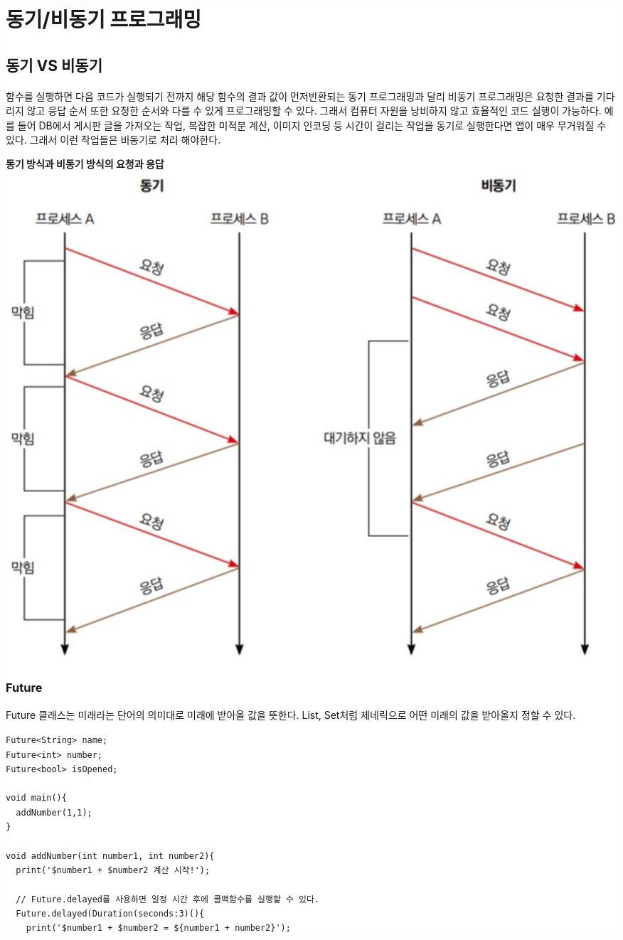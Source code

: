 # 동기/비동기 프로그래밍

## 동기 VS 비동기
함수를 실행하면 다음 코드가 실행되기 전까지 해당 함수의 결과 값이 먼저반환되는 동기 프로그래밍과 달리 비동기 프로그래밍은 요청한 결과를 기다리지 않고 응답 순서 또한 요청한 순서와 다를 수 있게 프로그래밍할 수 있다. 그래서 컴퓨터 자원을 낭비하지 않고 효율적인 코드 실행이 가능하다. 예를 들어 DB에서 게시판 글을 가져오는 작업, 복잡한 미적분 계산, 이미지 인코딩 등 시간이 걸리는 작업을 동기로 실행한다면 앱이 매우 무거워질 수 있다. 그래서 이런 작업들은 비동기로 처리 해야한다.

**동기 방식과 비동기 방식의 요청과 응답**
![동기방식과 비동기 방식의 요청과 응답](image-5.png)

### Future
Future 클래스는 미래라는 단어의 의미대로 미래에 받아올 값을 뜻한다. List, Set처럼 제네릭으로 어떤 미래의 값을 받아올지 정할 수 있다. 
```
Future<String> name;
Future<int> number;
Future<bool> isOpened; 

void main(){
  addNumber(1,1);
}

void addNumber(int number1, int number2){
  print('$number1 + $number2 계산 시작!');

  // Future.delayed를 사용하면 일정 시간 후에 콜백함수를 실행할 수 있다. 
  Future.delayed(Duration(seconds:3)(){
    print('$number1 + $number2 = ${number1 + number2}');
```